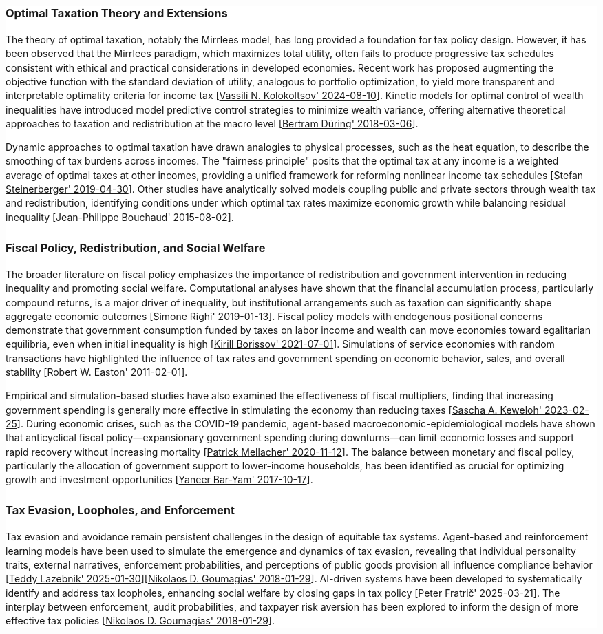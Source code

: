 ### Optimal Taxation Theory and Extensions

The theory of optimal taxation, notably the Mirrlees model, has long provided a foundation for tax policy design. However, it has been observed that the Mirrlees paradigm, which maximizes total utility, often fails to produce progressive tax schedules consistent with ethical and practical considerations in developed economies. Recent work has proposed augmenting the objective function with the standard deviation of utility, analogous to portfolio optimization, to yield more transparent and interpretable optimality criteria for income tax \[[Vassili N. Kolokoltsov' 2024-08-10](http://arxiv.org/abs/2408.14476v1)\]. Kinetic models for optimal control of wealth inequalities have introduced model predictive control strategies to minimize wealth variance, offering alternative theoretical approaches to taxation and redistribution at the macro level \[[Bertram Düring' 2018-03-06](http://arxiv.org/abs/1803.02171v2)\].

Dynamic approaches to optimal taxation have drawn analogies to physical processes, such as the heat equation, to describe the smoothing of tax burdens across incomes. The "fairness principle" posits that the optimal tax at any income is a weighted average of optimal taxes at other incomes, providing a unified framework for reforming nonlinear income tax schedules \[[Stefan Steinerberger' 2019-04-30](http://arxiv.org/abs/1904.13276v1)\]. Other studies have analytically solved models coupling public and private sectors through wealth tax and redistribution, identifying conditions under which optimal tax rates maximize economic growth while balancing residual inequality \[[Jean-Philippe Bouchaud' 2015-08-02](http://arxiv.org/abs/1508.00275v2)\].

### Fiscal Policy, Redistribution, and Social Welfare

The broader literature on fiscal policy emphasizes the importance of redistribution and government intervention in reducing inequality and promoting social welfare. Computational analyses have shown that the financial accumulation process, particularly compound returns, is a major driver of inequality, but institutional arrangements such as taxation can significantly shape aggregate economic outcomes \[[Simone Righi' 2019-01-13](http://arxiv.org/abs/1901.03951v1)\]. Fiscal policy models with endogenous positional concerns demonstrate that government consumption funded by taxes on labor income and wealth can move economies toward egalitarian equilibria, even when initial inequality is high \[[Kirill Borissov' 2021-07-01](http://arxiv.org/abs/2107.00410v1)\]. Simulations of service economies with random transactions have highlighted the influence of tax rates and government spending on economic behavior, sales, and overall stability \[[Robert W. Easton' 2011-02-01](http://arxiv.org/abs/1102.0312v1)\].

Empirical and simulation-based studies have also examined the effectiveness of fiscal multipliers, finding that increasing government spending is generally more effective in stimulating the economy than reducing taxes \[[Sascha A. Keweloh' 2023-02-25](http://arxiv.org/abs/2302.13066v5)\]. During economic crises, such as the COVID-19 pandemic, agent-based macroeconomic-epidemiological models have shown that anticyclical fiscal policy—expansionary government spending during downturns—can limit economic losses and support rapid recovery without increasing mortality \[[Patrick Mellacher' 2020-11-12](http://arxiv.org/abs/2011.06289v1)\]. The balance between monetary and fiscal policy, particularly the allocation of government support to lower-income households, has been identified as crucial for optimizing growth and investment opportunities \[[Yaneer Bar-Yam' 2017-10-17](http://arxiv.org/abs/1710.06285v2)\].

### Tax Evasion, Loopholes, and Enforcement

Tax evasion and avoidance remain persistent challenges in the design of equitable tax systems. Agent-based and reinforcement learning models have been used to simulate the emergence and dynamics of tax evasion, revealing that individual personality traits, external narratives, enforcement probabilities, and perceptions of public goods provision all influence compliance behavior \[[Teddy Lazebnik' 2025-01-30](http://arxiv.org/abs/2501.18177v1)\]\[[Nikolaos D. Goumagias' 2018-01-29](http://arxiv.org/abs/1801.09466v1)\]. AI-driven systems have been developed to systematically identify and address tax loopholes, enhancing social welfare by closing gaps in tax policy \[[Peter Fratrič' 2025-03-21](http://arxiv.org/abs/2503.17339v1)\]. The interplay between enforcement, audit probabilities, and taxpayer risk aversion has been explored to inform the design of more effective tax policies \[[Nikolaos D. Goumagias' 2018-01-29](http://arxiv.org/abs/1801.09466v1)\].
